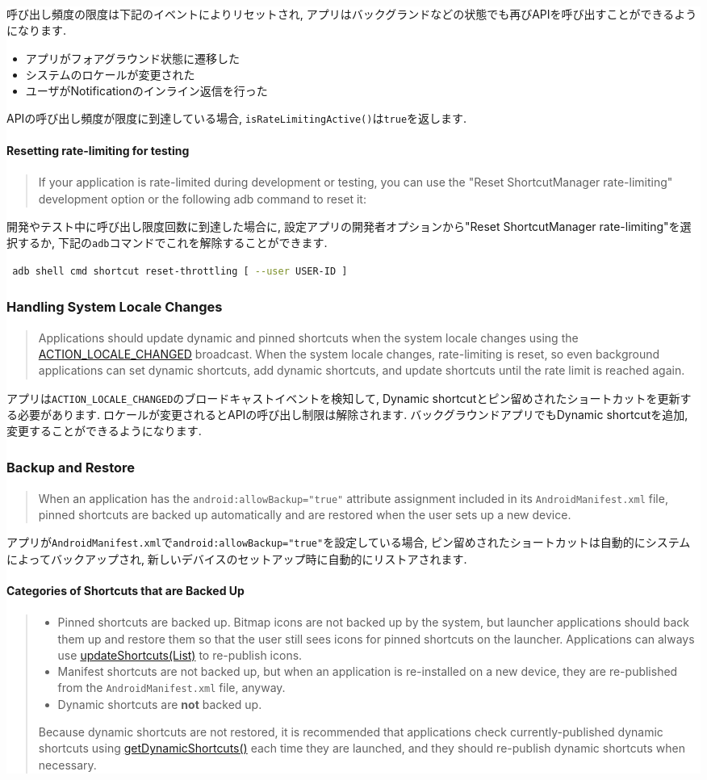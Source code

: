 呼び出し頻度の限度は下記のイベントによりリセットされ, アプリはバックグランドなどの状態でも再びAPIを呼び出すことができるようになります. 

 - アプリがフォアグラウンド状態に遷移した
 - システムのロケールが変更された
 - ユーザがNotificationのインライン返信を行った

APIの呼び出し頻度が限度に到達している場合, `isRateLimitingActive()`は`true`を返します.  

#### Resetting rate-limiting for testing

> If your application is rate-limited during development or testing, you can use the "Reset ShortcutManager rate-limiting" development option or the following adb command to reset it:

開発やテスト中に呼び出し限度回数に到達した場合に, 設定アプリの開発者オプションから"Reset ShortcutManager rate-limiting"を選択するか, 下記の`adb`コマンドでこれを解除することができます.  

```bash
 adb shell cmd shortcut reset-throttling [ --user USER-ID ]
```

### Handling System Locale Changes

> Applications should update dynamic and pinned shortcuts when the system locale changes using the [ACTION_LOCALE_CHANGED](https://developer.android.com/reference/android/content/Intent.html#ACTION_LOCALE_CHANGED) broadcast.
> When the system locale changes, rate-limiting is reset, so even background applications can set dynamic shortcuts, add dynamic shortcuts, and update shortcuts until the rate limit is reached again.

アプリは`ACTION_LOCALE_CHANGED`のブロードキャストイベントを検知して, Dynamic shortcutとピン留めされたショートカットを更新する必要があります. ロケールが変更されるとAPIの呼び出し制限は解除されます. バックグラウンドアプリでもDynamic shortcutを追加, 変更することができるようになります. 


### Backup and Restore

> When an application has the `android:allowBackup="true"` attribute assignment included in its `AndroidManifest.xml` file, pinned shortcuts are backed up automatically and are restored when the user sets up a new device.

アプリが`AndroidManifest.xml`で`android:allowBackup="true"`を設定している場合, ピン留めされたショートカットは自動的にシステムによってバックアップされ, 新しいデバイスのセットアップ時に自動的にリストアされます. 

#### Categories of Shortcuts that are Backed Up

> - Pinned shortcuts are backed up. Bitmap icons are not backed up by the system, but launcher applications should back them up and restore them so that the user still sees icons for pinned shortcuts on the launcher. Applications can always use [updateShortcuts(List)](https://developer.android.com/reference/android/content/pm/ShortcutManager.html#updateShortcuts(java.util.List%3Candroid.content.pm.ShortcutInfo%3E)) to re-publish icons.
> - Manifest shortcuts are not backed up, but when an application is re-installed on a new device, they are re-published from the `AndroidManifest.xml` file, anyway.
> - Dynamic shortcuts are **not** backed up.
> 
> Because dynamic shortcuts are not restored, it is recommended that applications check currently-published dynamic shortcuts using [getDynamicShortcuts()](https://developer.android.com/reference/android/content/pm/ShortcutManager.html#getDynamicShortcuts()) each time they are launched, and they should re-publish dynamic shortcuts when necessary.
